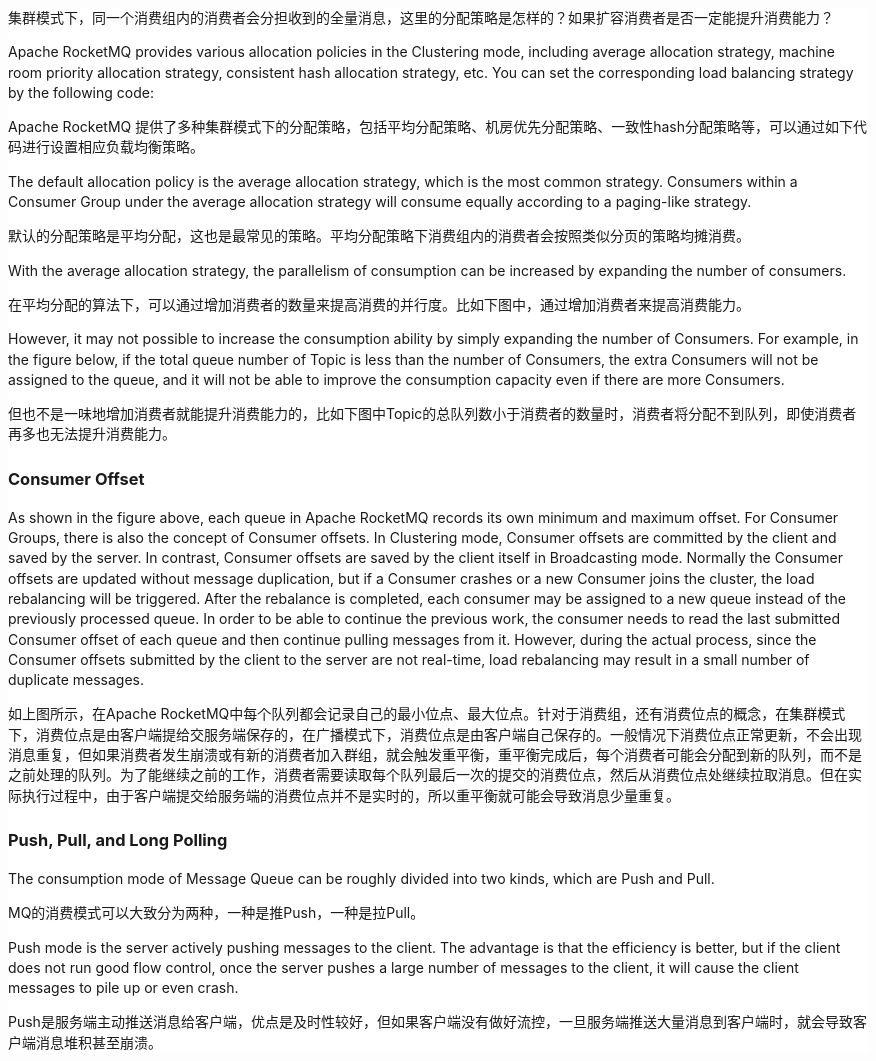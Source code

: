集群模式下，同一个消费组内的消费者会分担收到的全量消息，这里的分配策略是怎样的？如果扩容消费者是否一定能提升消费能力？

Apache RocketMQ provides various allocation policies in the Clustering mode, including average allocation strategy, machine room priority allocation strategy, consistent hash allocation strategy, etc. You can set the corresponding load balancing strategy by the following code:

Apache RocketMQ 提供了多种集群模式下的分配策略，包括平均分配策略、机房优先分配策略、一致性hash分配策略等，可以通过如下代码进行设置相应负载均衡策略。

The default allocation policy is the average allocation strategy, which is the most common strategy. Consumers within a Consumer Group under the average allocation strategy will consume equally according to a paging-like strategy.

默认的分配策略是平均分配，这也是最常见的策略。平均分配策略下消费组内的消费者会按照类似分页的策略均摊消费。

With the average allocation strategy, the parallelism of consumption can be increased by expanding the number of consumers.

在平均分配的算法下，可以通过增加消费者的数量来提高消费的并行度。比如下图中，通过增加消费者来提高消费能力。

However, it may not possible to increase the consumption ability by simply expanding the number of Consumers. For example, in the figure below, if the total queue number of Topic is less than the number of Consumers, the extra Consumers will not be assigned to the queue, and it will not be able to improve the consumption capacity even if there are more Consumers.

但也不是一味地增加消费者就能提升消费能力的，比如下图中Topic的总队列数小于消费者的数量时，消费者将分配不到队列，即使消费者再多也无法提升消费能力。

### Consumer Offset

As shown in the figure above, each queue in Apache RocketMQ records its own minimum and maximum offset. For Consumer Groups, there is also the concept of Consumer offsets. In Clustering mode, Consumer offsets are committed by the client and saved by the server. In contrast, Consumer offsets are saved by the client itself in Broadcasting mode. Normally the Consumer offsets are updated without message duplication, but if a Consumer crashes or a new Consumer joins the cluster, the load rebalancing will be triggered. After the rebalance is completed, each consumer may be assigned to a new queue instead of the previously processed queue. In order to be able to continue the previous work, the consumer needs to read the last submitted Consumer offset of each queue and then continue pulling messages from it. However, during the actual process, since the Consumer offsets submitted by the client to the server are not real-time, load rebalancing may result in a small number of duplicate messages.

如上图所示，在Apache RocketMQ中每个队列都会记录自己的最小位点、最大位点。针对于消费组，还有消费位点的概念，在集群模式下，消费位点是由客户端提给交服务端保存的，在广播模式下，消费位点是由客户端自己保存的。一般情况下消费位点正常更新，不会出现消息重复，但如果消费者发生崩溃或有新的消费者加入群组，就会触发重平衡，重平衡完成后，每个消费者可能会分配到新的队列，而不是之前处理的队列。为了能继续之前的工作，消费者需要读取每个队列最后一次的提交的消费位点，然后从消费位点处继续拉取消息。但在实际执行过程中，由于客户端提交给服务端的消费位点并不是实时的，所以重平衡就可能会导致消息少量重复。

### Push, Pull, and Long Polling

The consumption mode of Message Queue can be roughly divided into two kinds, which are Push and Pull.

MQ的消费模式可以大致分为两种，一种是推Push，一种是拉Pull。

Push mode is the server actively pushing messages to the client. The advantage is that the efficiency is better, but if the client does not run good flow control, once the server pushes a large number of messages to the client, it will cause the client messages to pile up or even crash.

Push是服务端主动推送消息给客户端，优点是及时性较好，但如果客户端没有做好流控，一旦服务端推送大量消息到客户端时，就会导致客户端消息堆积甚至崩溃。

